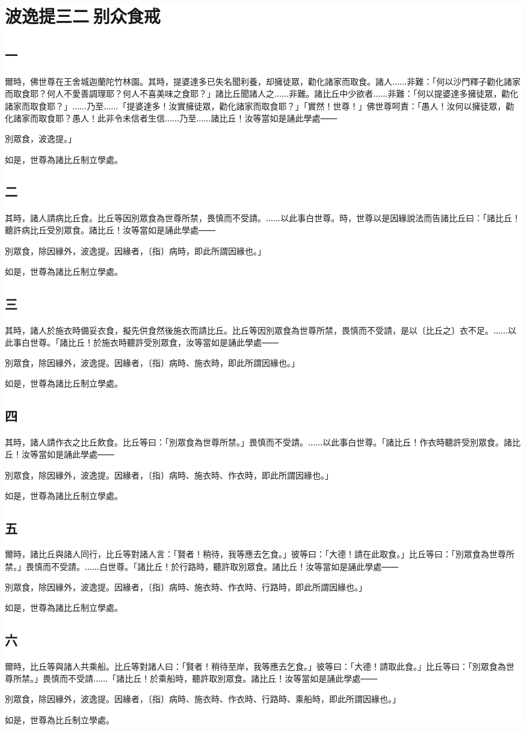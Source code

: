 # 波逸提三二 别众食戒

## 一

爾時，佛世尊在王舍城迦蘭陀竹林園。其時，提婆達多已失名聞利養，却擁徒眾，勸化諸家而取食。諸人……非難：「何以沙門釋子勸化諸家而取食耶？何人不愛善調理耶？何人不喜美味之食耶？」諸比丘聞諸人之……非難。諸比丘中少欲者……非難：「何以提婆達多擁徒眾，勸化諸家而取食耶？」……乃至……「提婆達多！汝實擁徒眾，勸化諸家而取食耶？」「實然！世尊！」佛世尊呵責：「愚人！汝何以擁徒眾，勸化諸家而取食耶？愚人！此非令未信者生信……乃至……諸比丘！汝等當如是誦此學處——

別眾食，波逸提。」

如是，世尊為諸比丘制立學處。

## 二

其時，諸人請病比丘食。比丘等因別眾食為世尊所禁，畏慎而不受請。……以此事白世尊。時，世尊以是因緣說法而告諸比丘曰：「諸比丘！聽許病比丘受別眾食。諸比丘！汝等當如是誦此學處——

別眾食，除因緣外，波逸提。因緣者，〔指〕病時，即此所謂因緣也。」

如是，世尊為諸比丘制立學處。

## 三

其時，諸人於施衣時備妥衣食，擬先供食然後施衣而請比丘。比丘等因別眾食為世尊所禁，畏慎而不受請，是以〔比丘之〕衣不足。……以此事白世尊。「諸比丘！於施衣時聽許受別眾食，汝等當如是誦此學處——

別眾食，除因緣外，波逸提。因緣者，〔指〕病時、施衣時，即此所謂因緣也。」

如是，世尊為諸比丘制立學處。

## 四

其時，諸人請作衣之比丘飲食。比丘等曰：「別眾食為世尊所禁。」畏慎而不受請。……以此事白世尊。「諸比丘！作衣時聽許受別眾食。諸比丘！汝等當如是誦此學處——

別眾食，除因緣外，波逸提。因緣者，〔指〕病時、施衣時、作衣時，即此所謂因緣也。」

如是，世尊為諸比丘制立學處。

## 五

爾時，諸比丘與諸人同行，比丘等對諸人言：「賢者！稍待，我等應去乞食。」彼等曰：「大德！請在此取食。」比丘等曰：「別眾食為世尊所禁。」畏慎而不受請。……白世尊。「諸比丘！於行路時，聽許取別眾食。諸比丘！汝等當如是誦此學處——

別眾食，除因緣外，波逸提。因緣者，〔指〕病時、施衣時、作衣時、行路時，即此所謂因緣也。」

如是，世尊為諸比丘制立學處。

## 六

爾時，比丘等與諸人共乘船。比丘等對諸人曰：「賢者！稍待至岸，我等應去乞食。」彼等曰：「大德！請取此食。」比丘等曰：「別眾食為世尊所禁。」畏慎而不受請……「諸比丘！於乘船時，聽許取別眾食。諸比丘！汝等當如是誦此學處——

別眾食，除因緣外，波逸提。因緣者，〔指〕病時、施衣時、作衣時、行路時、乘船時，即此所謂因緣也。」

如是，世尊為比丘制立學處。
